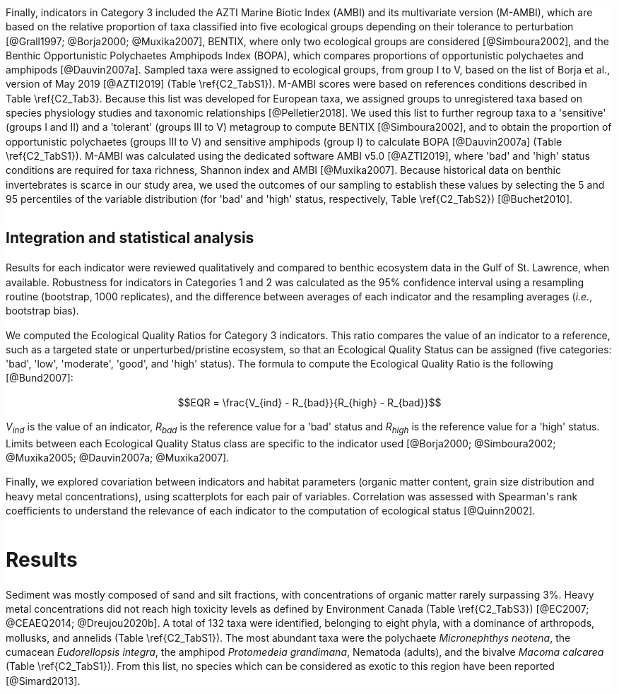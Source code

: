 Finally, indicators in Category 3 included the AZTI Marine Biotic Index (AMBI) and its multivariate version (M-AMBI), which are based on the relative proportion of taxa classified into five ecological groups depending on their tolerance to perturbation [@Grall1997; @Borja2000; @Muxika2007], BENTIX, where only two ecological groups are considered [@Simboura2002], and the Benthic Opportunistic Polychaetes Amphipods Index (BOPA), which compares proportions of opportunistic polychaetes and amphipods [@Dauvin2007a]. Sampled taxa were assigned to ecological groups, from group I to V, based on the list of Borja et al., version of May 2019 [@AZTI2019] (Table \ref{C2_TabS1}). M-AMBI scores were based on references conditions described in Table \ref{C2_Tab3}. Because this list was developed for European taxa, we assigned groups to unregistered taxa based on species physiology studies and taxonomic relationships [@Pelletier2018]. We used this list to further regroup taxa to a 'sensitive' (groups I and II) and a 'tolerant' (groups III to V) metagroup to compute BENTIX [@Simboura2002], and to obtain the proportion of opportunistic polychaetes (groups III to V) and sensitive amphipods (group I) to calculate BOPA [@Dauvin2007a] (Table \ref{C2_TabS1}). M-AMBI was calculated using the dedicated software AMBI v5.0 [@AZTI2019], where 'bad' and 'high' status conditions are required for taxa richness, Shannon index and AMBI [@Muxika2007]. Because historical data on benthic invertebrates is scarce in our study area, we used the outcomes of our sampling to establish these values by selecting the 5 and 95 percentiles of the variable distribution (for 'bad' and 'high' status, respectively, Table \ref{C2_TabS2}) [@Buchet2010].

## Integration and statistical analysis

Results for each indicator were reviewed qualitatively and compared to benthic ecosystem data in the Gulf of St. Lawrence, when available. Robustness for indicators in Categories 1 and 2 was calculated as the 95% confidence interval using a resampling routine (bootstrap, 1000 replicates), and the difference between averages of each indicator and the resampling averages (*i.e.*, bootstrap bias).

We computed the Ecological Quality Ratios for Category 3 indicators. This ratio compares the value of an indicator to a reference, such as a targeted state or unperturbed/pristine ecosystem, so that an Ecological Quality Status can be assigned (five categories: 'bad', 'low', 'moderate', 'good', and 'high' status). The formula to compute the Ecological Quality Ratio is the following [@Bund2007]:

$$EQR = \frac{V_{ind} - R_{bad}}{R_{high} - R_{bad}}$$

$V_{ind}$ is the value of an indicator, $R_{bad}$ is the reference value for a 'bad' status and $R_{high}$ is the reference value for a 'high' status. Limits between each Ecological Quality Status class are specific to the indicator used [@Borja2000; @Simboura2002; @Muxika2005; @Dauvin2007a; @Muxika2007].

Finally, we explored covariation between indicators and habitat parameters (organic matter content, grain size distribution and heavy metal concentrations), using scatterplots for each pair of variables. Correlation was assessed with Spearman's rank coefficients to understand the relevance of each indicator to the computation of ecological status [@Quinn2002].


# Results

Sediment was mostly composed of sand and silt fractions, with concentrations of organic matter rarely surpassing 3%. Heavy metal concentrations did not reach high toxicity levels as defined by Environment Canada (Table \ref{C2_TabS3}) [@EC2007; @CEAEQ2014; @Dreujou2020b]. A total of 132 taxa were identified, belonging to eight phyla, with a dominance of arthropods, mollusks, and annelids (Table \ref{C2_TabS1}). The most abundant taxa were the polychaete *Micronephthys neotena*, the cumacean *Eudorellopsis integra*, the amphipod *Protomedeia grandimana*, Nematoda (adults), and the bivalve *Macoma calcarea* (Table \ref{C2_TabS1}). From this list, no species which can be considered as exotic to this region have been reported [@Simard2013].
